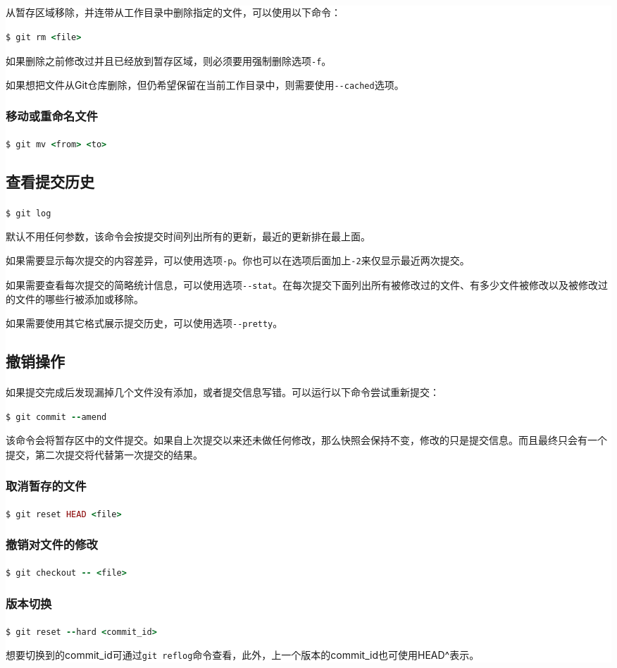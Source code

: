 从暂存区域移除，并连带从工作目录中删除指定的文件，可以使用以下命令：

```ruby
$ git rm <file>
```

如果删除之前修改过并且已经放到暂存区域，则必须要用强制删除选项`-f`。

如果想把文件从Git仓库删除，但仍希望保留在当前工作目录中，则需要使用`--cached`选项。

### 移动或重命名文件

```ruby
$ git mv <from> <to>
```

## 查看提交历史

```ruby
$ git log
```

默认不用任何参数，该命令会按提交时间列出所有的更新，最近的更新排在最上面。

如果需要显示每次提交的内容差异，可以使用选项`-p`。你也可以在选项后面加上`-2`来仅显示最近两次提交。

如果需要查看每次提交的简略统计信息，可以使用选项`--stat`。在每次提交下面列出所有被修改过的文件、有多少文件被修改以及被修改过的文件的哪些行被添加或移除。

如果需要使用其它格式展示提交历史，可以使用选项`--pretty`。

## 撤销操作

如果提交完成后发现漏掉几个文件没有添加，或者提交信息写错。可以运行以下命令尝试重新提交：

```ruby
$ git commit --amend
```

该命令会将暂存区中的文件提交。如果自上次提交以来还未做任何修改，那么快照会保持不变，修改的只是提交信息。而且最终只会有一个提交，第二次提交将代替第一次提交的结果。

### 取消暂存的文件

```ruby
$ git reset HEAD <file>
```

### 撤销对文件的修改

```ruby
$ git checkout -- <file>
```

### 版本切换

```ruby
$ git reset --hard <commit_id>
```

想要切换到的commit_id可通过`git reflog`命令查看，此外，上一个版本的commit_id也可使用HEAD^表示。
